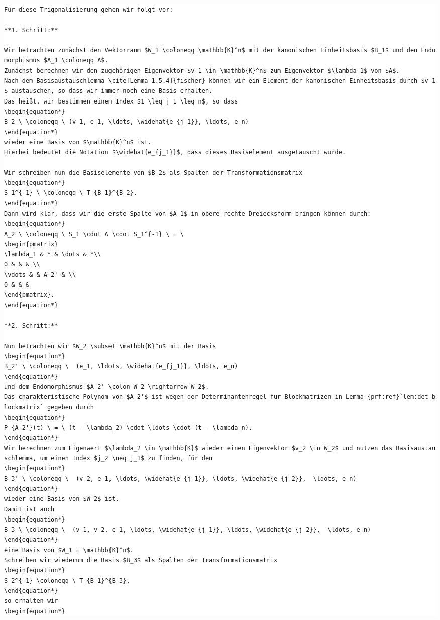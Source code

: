 ````{prf:algorithm} Trigonalisierung einer Matrix
Für diese Trigonalisierung gehen wir folgt vor:

**1. Schritt:**

Wir betrachten zunächst den Vektorraum $W_1 \coloneqq \mathbb{K}^n$ mit der kanonischen Einheitsbasis $B_1$ und den Endomorphismus $A_1 \coloneqq A$.
Zunächst berechnen wir den zugehörigen Eigenvektor $v_1 \in \mathbb{K}^n$ zum Eigenvektor $\lambda_1$ von $A$.
Nach dem Basisaustauschlemma \cite[Lemma 1.5.4]{fischer} können wir ein Element der kanonischen Einheitsbasis durch $v_1$ austauschen, so dass wir immer noch eine Basis erhalten.
Das heißt, wir bestimmen einen Index $1 \leq j_1 \leq n$, so dass
\begin{equation*}
B_2 \ \coloneqq \ (v_1, e_1, \ldots, \widehat{e_{j_1}}, \ldots, e_n)
\end{equation*}
wieder eine Basis von $\mathbb{K}^n$ ist.
Hierbei bedeutet die Notation $\widehat{e_{j_1}}$, dass dieses Basiselement ausgetauscht wurde.

Wir schreiben nun die Basiselemente von $B_2$ als Spalten der Transformationsmatrix
\begin{equation*}
S_1^{-1} \ \coloneqq \ T_{B_1}^{B_2}.
\end{equation*}
Dann wird klar, dass wir die erste Spalte von $A_1$ in obere rechte Dreiecksform bringen können durch:
\begin{equation*}
A_2 \ \coloneqq \ S_1 \cdot A \cdot S_1^{-1} \ = \
\begin{pmatrix}
\lambda_1 & * & \dots & *\\
0 & & & \\
\vdots & & A_2' & \\
0 & & &
\end{pmatrix}.
\end{equation*}

**2. Schritt:**

Nun betrachten wir $W_2 \subset \mathbb{K}^n$ mit der Basis 
\begin{equation*}
B_2' \ \coloneqq \  (e_1, \ldots, \widehat{e_{j_1}}, \ldots, e_n)
\end{equation*}
und dem Endomorphismus $A_2' \colon W_2 \rightarrow W_2$.
Das charakteristische Polynom von $A_2'$ ist wegen der Determinantenregel für Blockmatrizen in Lemma {prf:ref}`lem:det_blockmatrix` gegeben durch
\begin{equation*}
P_{A_2'}(t) \ = \ (t - \lambda_2) \cdot \ldots \cdot (t - \lambda_n).
\end{equation*}
Wir berechnen zum Eigenwert $\lambda_2 \in \mathbb{K}$ wieder einen Eigenvektor $v_2 \in W_2$ und nutzen das Basisaustauschlemma, um einen Index $j_2 \neq j_1$ zu finden, für den
\begin{equation*}
B_3' \ \coloneqq \  (v_2, e_1, \ldots, \widehat{e_{j_1}}, \ldots, \widehat{e_{j_2}},  \ldots, e_n)
\end{equation*}
wieder eine Basis von $W_2$ ist.
Damit ist auch
\begin{equation*}
B_3 \ \coloneqq \  (v_1, v_2, e_1, \ldots, \widehat{e_{j_1}}, \ldots, \widehat{e_{j_2}},  \ldots, e_n)
\end{equation*}
eine Basis von $W_1 = \mathbb{K}^n$.
Schreiben wir wiederum die Basis $B_3$ als Spalten der Transformationsmatrix
\begin{equation*}
S_2^{-1} \coloneqq \ T_{B_1}^{B_3},
\end{equation*}
so erhalten wir
\begin{equation*}
````